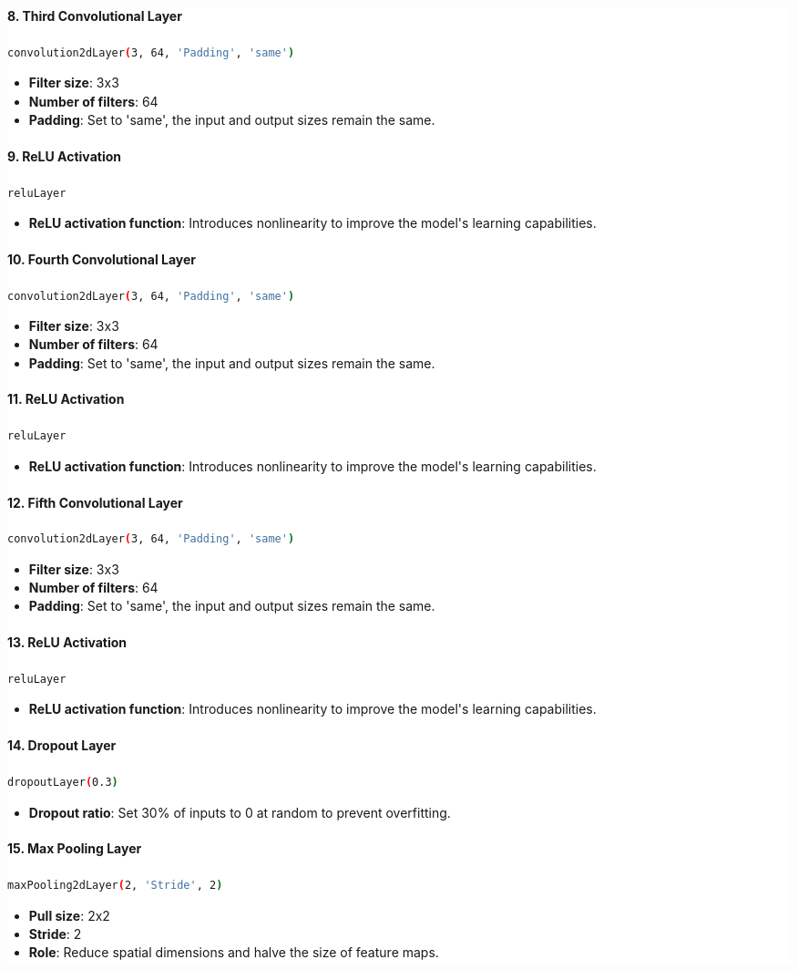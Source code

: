 #### 8. Third Convolutional Layer
```bash
convolution2dLayer(3, 64, 'Padding', 'same')
```
- **Filter size**: 3x3
- **Number of filters**: 64
- **Padding**: Set to 'same', the input and output sizes remain the same.

#### 9. ReLU Activation
```bash
reluLayer
```
- **ReLU activation function**: Introduces nonlinearity to improve the model's learning capabilities.

#### 10. Fourth Convolutional Layer
```bash
convolution2dLayer(3, 64, 'Padding', 'same')
```
- **Filter size**: 3x3
- **Number of filters**: 64
- **Padding**: Set to 'same', the input and output sizes remain the same.

#### 11. ReLU Activation
```bash
reluLayer
```
- **ReLU activation function**: Introduces nonlinearity to improve the model's learning capabilities.

#### 12. Fifth Convolutional Layer
```bash
convolution2dLayer(3, 64, 'Padding', 'same')
```
- **Filter size**: 3x3
- **Number of filters**: 64
- **Padding**: Set to 'same', the input and output sizes remain the same.

#### 13. ReLU Activation
```bash
reluLayer
```
- **ReLU activation function**: Introduces nonlinearity to improve the model's learning capabilities.

#### 14. Dropout Layer
```bash
dropoutLayer(0.3)
```
- **Dropout ratio**: Set 30% of inputs to 0 at random to prevent overfitting.

#### 15. Max Pooling Layer
```bash
maxPooling2dLayer(2, 'Stride', 2)
```
- **Pull size**: 2x2
- **Stride**: 2
- **Role**: Reduce spatial dimensions and halve the size of feature maps.
